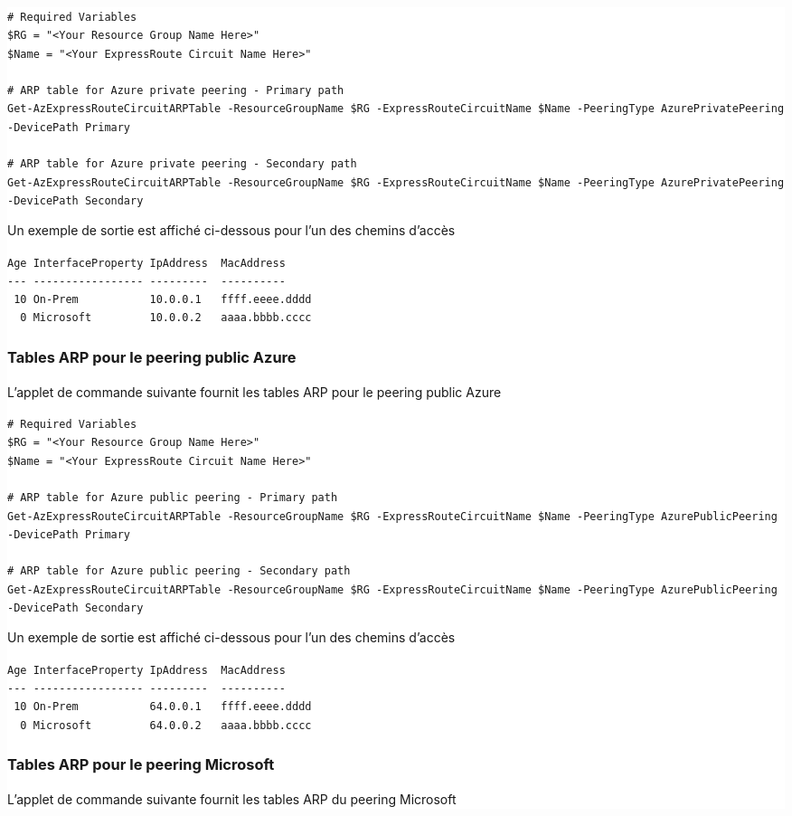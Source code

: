 ```azurepowershell
# Required Variables
$RG = "<Your Resource Group Name Here>"
$Name = "<Your ExpressRoute Circuit Name Here>"

# ARP table for Azure private peering - Primary path
Get-AzExpressRouteCircuitARPTable -ResourceGroupName $RG -ExpressRouteCircuitName $Name -PeeringType AzurePrivatePeering -DevicePath Primary

# ARP table for Azure private peering - Secondary path
Get-AzExpressRouteCircuitARPTable -ResourceGroupName $RG -ExpressRouteCircuitName $Name -PeeringType AzurePrivatePeering -DevicePath Secondary 
```

Un exemple de sortie est affiché ci-dessous pour l’un des chemins d’accès

```output
Age InterfaceProperty IpAddress  MacAddress    
--- ----------------- ---------  ----------    
 10 On-Prem           10.0.0.1   ffff.eeee.dddd
  0 Microsoft         10.0.0.2   aaaa.bbbb.cccc
```


### <a name="arp-tables-for-azure-public-peering"></a>Tables ARP pour le peering public Azure
L’applet de commande suivante fournit les tables ARP pour le peering public Azure

```azurepowershell
# Required Variables
$RG = "<Your Resource Group Name Here>"
$Name = "<Your ExpressRoute Circuit Name Here>"

# ARP table for Azure public peering - Primary path
Get-AzExpressRouteCircuitARPTable -ResourceGroupName $RG -ExpressRouteCircuitName $Name -PeeringType AzurePublicPeering -DevicePath Primary

# ARP table for Azure public peering - Secondary path
Get-AzExpressRouteCircuitARPTable -ResourceGroupName $RG -ExpressRouteCircuitName $Name -PeeringType AzurePublicPeering -DevicePath Secondary 
```


Un exemple de sortie est affiché ci-dessous pour l’un des chemins d’accès

```output
Age InterfaceProperty IpAddress  MacAddress    
--- ----------------- ---------  ----------    
 10 On-Prem           64.0.0.1   ffff.eeee.dddd
  0 Microsoft         64.0.0.2   aaaa.bbbb.cccc
```


### <a name="arp-tables-for-microsoft-peering"></a>Tables ARP pour le peering Microsoft
L’applet de commande suivante fournit les tables ARP du peering Microsoft
